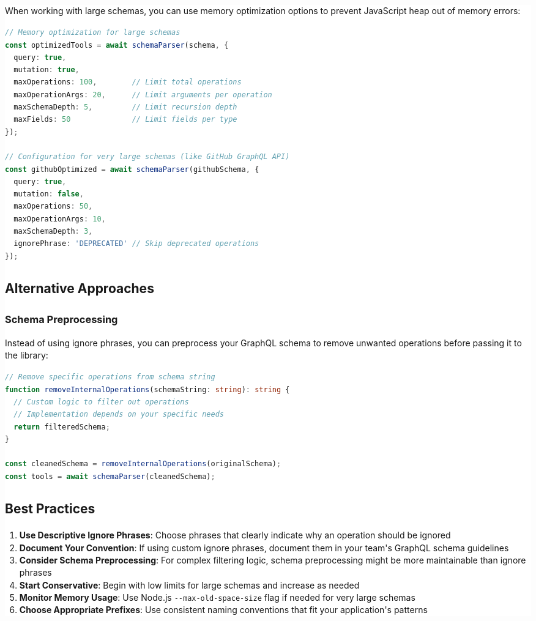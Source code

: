 When working with large schemas, you can use memory optimization options to prevent JavaScript heap out of memory errors:

```typescript
// Memory optimization for large schemas
const optimizedTools = await schemaParser(schema, {
  query: true,
  mutation: true,
  maxOperations: 100,        // Limit total operations
  maxOperationArgs: 20,      // Limit arguments per operation
  maxSchemaDepth: 5,         // Limit recursion depth
  maxFields: 50              // Limit fields per type
});

// Configuration for very large schemas (like GitHub GraphQL API)
const githubOptimized = await schemaParser(githubSchema, {
  query: true,
  mutation: false,
  maxOperations: 50,
  maxOperationArgs: 10,
  maxSchemaDepth: 3,
  ignorePhrase: 'DEPRECATED' // Skip deprecated operations
});
```

## Alternative Approaches

### Schema Preprocessing

Instead of using ignore phrases, you can preprocess your GraphQL schema to remove unwanted operations before passing it to the library:

```typescript
// Remove specific operations from schema string
function removeInternalOperations(schemaString: string): string {
  // Custom logic to filter out operations
  // Implementation depends on your specific needs
  return filteredSchema;
}

const cleanedSchema = removeInternalOperations(originalSchema);
const tools = await schemaParser(cleanedSchema);
```

## Best Practices

1. **Use Descriptive Ignore Phrases**: Choose phrases that clearly indicate why an operation should be ignored
2. **Document Your Convention**: If using custom ignore phrases, document them in your team's GraphQL schema guidelines
3. **Consider Schema Preprocessing**: For complex filtering logic, schema preprocessing might be more maintainable than ignore phrases
4. **Start Conservative**: Begin with low limits for large schemas and increase as needed
5. **Monitor Memory Usage**: Use Node.js `--max-old-space-size` flag if needed for very large schemas
6. **Choose Appropriate Prefixes**: Use consistent naming conventions that fit your application's patterns
